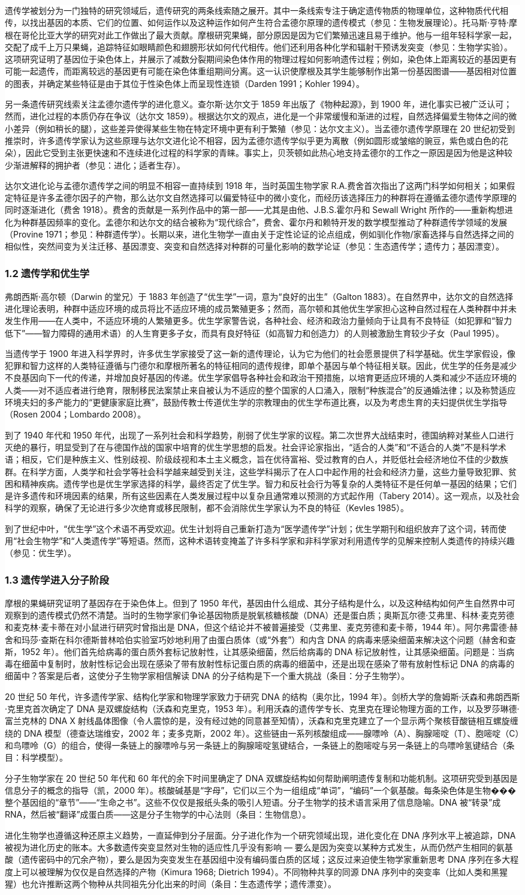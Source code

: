 遗传学被划分为一门独特的研究领域后，遗传研究的两条线索随之展开。其中一条线索专注于确定遗传物质的物理单位，这种物质代代相传，以找出基因的本质、它们的位置、如何运作以及这种运作如何产生符合孟德尔原理的遗传模式（参见：生物发展理论）。托马斯·亨特·摩根在哥伦比亚大学的研究对此工作做出了最大贡献。摩根研究果蝇，部分原因是因为它们繁殖迅速且易于维护。他与一组年轻科学家一起，交配了成千上万只果蝇，追踪特征如眼睛颜色和翅膀形状如何代代相传。他们还利用各种化学和辐射干预诱发突变（参见：生物学实验）。这项研究证明了基因位于染色体上，并展示了减数分裂期间染色体作用的物理过程如何影响遗传过程；例如，染色体上距离较近的基因更有可能一起遗传，而距离较远的基因更有可能在染色体重组期间分离。这一认识使摩根及其学生能够制作出第一份基因图谱——基因相对位置的图表，并确定某些特征是由于其位于性染色体上而呈现性连锁（Darden 1991；Kohler 1994）。

另一条遗传研究线索关注孟德尔遗传学的进化意义。查尔斯·达尔文于 1859 年出版了《物种起源》，到 1900 年，进化事实已被广泛认可；然而，进化过程的本质仍存在争议（达尔文 1859）。根据达尔文的观点，进化是一个非常缓慢和渐进的过程，自然选择偏爱生物体之间的微小差异（例如稍长的腿），这些差异使得某些生物在特定环境中更有利于繁殖（参见：达尔文主义）。当孟德尔遗传学原理在 20 世纪初受到推崇时，许多遗传学家认为这些原理与达尔文进化论不相容，因为孟德尔遗传学似乎更为离散（例如圆形或皱缩的豌豆，紫色或白色的花朵），因此它受到主张更快速和不连续进化过程的科学家的青睐。事实上，贝茨顿如此热心地支持孟德尔的工作之一原因是因为他是这种较少渐进解释的拥护者（参见：进化；适者生存）。

达尔文进化论与孟德尔遗传学之间的明显不相容一直持续到 1918 年，当时英国生物学家 R.A.费舍首次指出了这两门科学如何相关；如果假定特征是许多孟德尔因子的产物，那么达尔文自然选择可以偏爱特征中的微小变化，而经历该选择压力的种群将在遵循孟德尔遗传学原理的同时逐渐进化（费舍 1918）。费舍的贡献是一系列作品中的第一部——尤其是由他、J.B.S.霍尔丹和 Sewall Wright 所作的——重新构想进化为种群基因频率的变化。孟德尔和达尔文的结合被称为“现代综合”，费舍、霍尔丹和赖特开发的数学模型推动了种群遗传学领域的发展（Provine 1971；参见：种群遗传学）。长期以来，进化生物学一直由关于定性论证的论点组成，例如驯化作物/家畜选择与自然选择之间的相似性，突然间变为关注迁移、基因漂变、突变和自然选择对种群的可量化影响的数学论证（参见：生态遗传学；遗传力；基因漂变）。

### 1.2 遗传学和优生学

弗朗西斯·高尔顿（Darwin 的堂兄）于 1883 年创造了“优生学”一词，意为“良好的出生”（Galton 1883）。在自然界中，达尔文的自然选择进化理论表明，种群中适应环境的成员将比不适应环境的成员繁殖更多；然而，高尔顿和其他优生学家担心这种自然过程在人类种群中并未发生作用——在人类中，不适应环境的人繁殖更多。优生学家警告说，各种社会、经济和政治力量倾向于让具有不良特征（如犯罪和“智力低下”——智力障碍的通用术语）的人生育更多子女，而具有良好特征（如高智力和创造力）的人则被激励生育较少子女（Paul 1995）。

当遗传学于 1900 年进入科学界时，许多优生学家接受了这一新的遗传理论，认为它为他们的社会愿景提供了科学基础。优生学家假设，像犯罪和智力这样的人类特征遵循与门德尔和摩根所著名的特征相同的遗传规律，即单个基因与单个特征相关联。因此，优生学的任务是减少不良基因向下一代的传递，并增加良好基因的传递。优生学家倡导各种社会和政治干预措施，以培育更适应环境的人类和减少不适应环境的人类——对不适应者进行绝育，限制移民法案禁止来自被认为不适应的整个国家的人口涌入，限制“种族混合”的反通婚法律；以及称赞适应环境夫妇的多产能力的“更健康家庭比赛”，鼓励传教士传道优生学的宗教理由的优生学布道比赛，以及为考虑生育的夫妇提供优生学指导（Rosen 2004；Lombardo 2008）。

到了 1940 年代和 1950 年代，出现了一系列社会和科学趋势，削弱了优生学家的议程。第二次世界大战结束时，德国纳粹对某些人口进行灭绝的暴行，明显受到了在与德国作战的国家中培育的优生学思想的启发。社会评论家指出，“适合的人类”和“不适合的人类”不是科学术语；相反，它们是种族主义、性别歧视、阶级歧视和本土主义概念，旨在优待富裕、受过教育的白人，并贬低社会经济地位不佳的少数族群。在科学方面，人类学和社会学等社会科学越来越受到关注，这些学科揭示了在人口中起作用的社会和经济力量，这些力量导致犯罪、贫困和精神疾病。遗传学也是优生学家选择的科学，最终否定了优生学。智力和反社会行为等复杂的人类特征不是任何单一基因的结果；它们是许多遗传和环境因素的结果，所有这些因素在人类发展过程中以复杂且通常难以预测的方式起作用（Tabery 2014）。这一观点，以及社会科学的观察，确保了无论进行多少次绝育或移民限制，都不会消除优生学家认为不良的特征（Kevles 1985）。

到了世纪中叶，“优生学”这个术语不再受欢迎。优生计划将自己重新打造为“医学遗传学”计划；优生学期刊和组织放弃了这个词，转而使用“社会生物学”和“人类遗传学”等短语。然而，这种术语转变掩盖了许多科学家和非科学家对利用遗传学的见解来控制人类遗传的持续兴趣（参见：优生学）。

### 1.3 遗传学进入分子阶段

摩根的果蝇研究证明了基因存在于染色体上。但到了 1950 年代，基因由什么组成、其分子结构是什么，以及这种结构如何产生自然界中可观察到的遗传模式仍然不清楚。当时的生物学家们争论基因物质是脱氧核糖核酸（DNA）还是蛋白质；奥斯瓦尔德·艾弗里、科林·麦克劳德和麦克林·麦卡蒂在对小鼠进行研究时曾指出是 DNA，但这个结论并不被普遍接受（艾弗里、麦克劳德和麦卡蒂，1944 年）。阿尔弗雷德·赫舍和玛莎·查斯在科尔德斯普林哈伯实验室巧妙地利用了由蛋白质体（或“外套”）和内含 DNA 的病毒来感染细菌来解决这个问题（赫舍和查斯，1952 年）。他们首先给病毒的蛋白质外套标记放射性，让其感染细菌，然后给病毒的 DNA 标记放射性，让其感染细菌。问题是：当病毒在细菌中复制时，放射性标记会出现在感染了带有放射性标记蛋白质的病毒的细菌中，还是出现在感染了带有放射性标记 DNA 的病毒的细菌中？答案是后者，这使分子生物学家相信解读 DNA 的分子结构是下一个重大挑战（条目：分子生物学）。

20 世纪 50 年代，许多遗传学家、结构化学家和物理学家致力于研究 DNA 的结构（奥尔比，1994 年）。剑桥大学的詹姆斯·沃森和弗朗西斯·克里克首次确定了 DNA 是双螺旋结构（沃森和克里克，1953 年）。利用沃森的遗传学专长、克里克在理论物理方面的工作，以及罗莎琳德·富兰克林的 DNA X 射线晶体图像（令人震惊的是，没有经过她的同意甚至知情），沃森和克里克建立了一个显示两个聚核苷酸链相互螺旋缠绕的 DNA 模型（德查达瑞维安，2002 年；麦多克斯，2002 年）。这些链由一系列核酸组成——腺嘌呤（A）、胸腺嘧啶（T）、胞嘧啶（C）和鸟嘌呤（G）的组合，使得一条链上的腺嘌呤与另一条链上的胸腺嘧啶氢键结合，一条链上的胞嘧啶与另一条链上的鸟嘌呤氢键结合（条目：科学模型）。

分子生物学家在 20 世纪 50 年代和 60 年代的余下时间里确定了 DNA 双螺旋结构如何帮助阐明遗传复制和功能机制。这项研究受到基因是信息分子的概念的指导（凯，2000 年）。核酸碱基是“字母”，它们以三个为一组组成“单词”，“编码”一个氨基酸。每条染色体是生物���整个基因组的“章节”——“生命之书”。这些不仅仅是报纸头条的吸引人短语。分子生物学的技术语言采用了信息隐喻。DNA 被“转录”成 RNA，然后被“翻译”成蛋白质——这是分子生物学的中心法则（条目：生物信息）。

进化生物学也遵循这种还原主义趋势，一直延伸到分子层面。分子进化作为一个研究领域出现，进化变化在 DNA 序列水平上被追踪，DNA 被视为进化历史的账本。大多数遗传突变显然对生物的适应性几乎没有影响 — 要么是因为突变以某种方式发生，从而仍然产生相同的氨基酸（遗传密码中的冗余产物），要么是因为突变发生在基因组中没有编码蛋白质的区域；这反过来迫使生物学家重新思考 DNA 序列在多大程度上可以被理解为仅仅是自然选择的产物（Kimura 1968; Dietrich 1994）。不同物种共享的同源 DNA 序列中的突变率（比如人类和黑猩猩）也允许推断这两个物种从共同祖先分化出来的时间（条目：生态遗传学；遗传漂变）。
